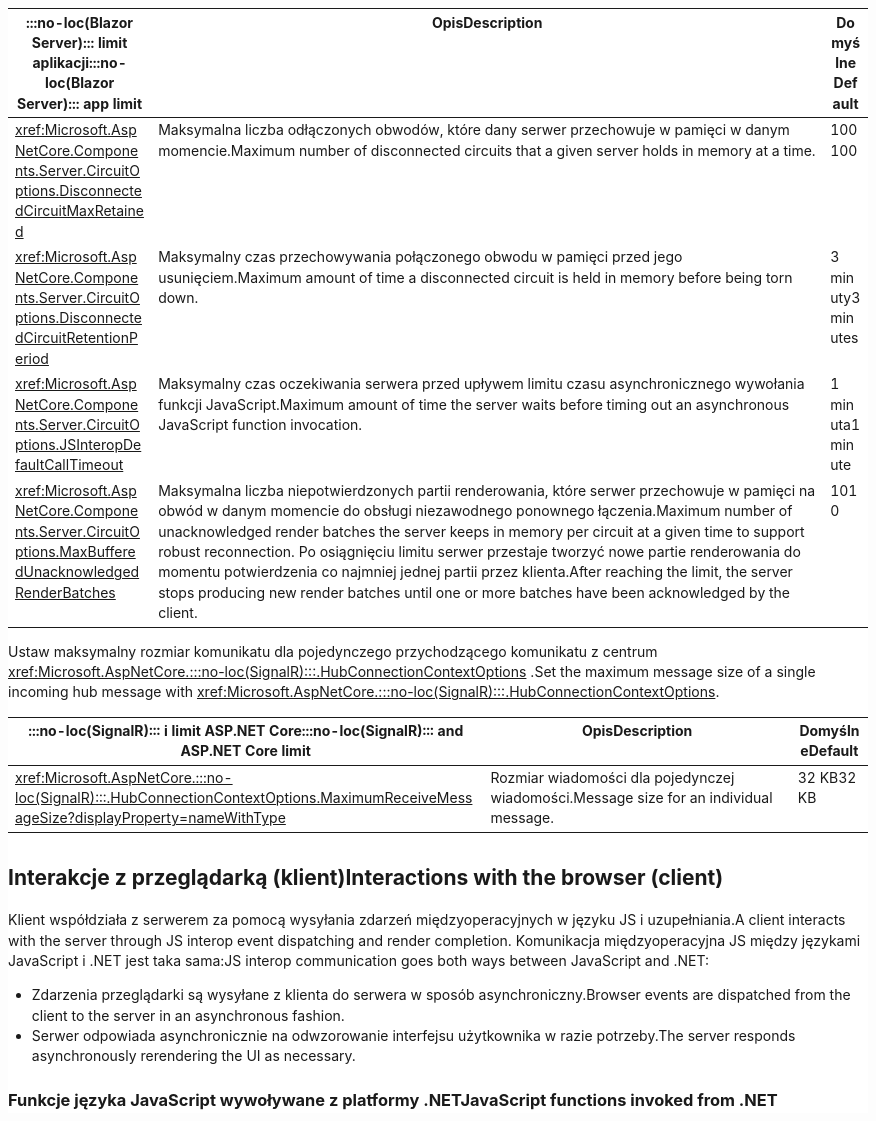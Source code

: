 | <span data-ttu-id="89c50-195">:::no-loc(Blazor Server)::: limit aplikacji</span><span class="sxs-lookup"><span data-stu-id="89c50-195">:::no-loc(Blazor Server)::: app limit</span></span> | <span data-ttu-id="89c50-196">Opis</span><span class="sxs-lookup"><span data-stu-id="89c50-196">Description</span></span> | <span data-ttu-id="89c50-197">Domyślne</span><span class="sxs-lookup"><span data-stu-id="89c50-197">Default</span></span> |
| --- | --- | --- |
| <xref:Microsoft.AspNetCore.Components.Server.CircuitOptions.DisconnectedCircuitMaxRetained> | <span data-ttu-id="89c50-198">Maksymalna liczba odłączonych obwodów, które dany serwer przechowuje w pamięci w danym momencie.</span><span class="sxs-lookup"><span data-stu-id="89c50-198">Maximum number of disconnected circuits that a given server holds in memory at a time.</span></span> | <span data-ttu-id="89c50-199">100</span><span class="sxs-lookup"><span data-stu-id="89c50-199">100</span></span> |
| <xref:Microsoft.AspNetCore.Components.Server.CircuitOptions.DisconnectedCircuitRetentionPeriod> | <span data-ttu-id="89c50-200">Maksymalny czas przechowywania połączonego obwodu w pamięci przed jego usunięciem.</span><span class="sxs-lookup"><span data-stu-id="89c50-200">Maximum amount of time a disconnected circuit is held in memory before being torn down.</span></span> | <span data-ttu-id="89c50-201">3 minuty</span><span class="sxs-lookup"><span data-stu-id="89c50-201">3 minutes</span></span> |
| <xref:Microsoft.AspNetCore.Components.Server.CircuitOptions.JSInteropDefaultCallTimeout> | <span data-ttu-id="89c50-202">Maksymalny czas oczekiwania serwera przed upływem limitu czasu asynchronicznego wywołania funkcji JavaScript.</span><span class="sxs-lookup"><span data-stu-id="89c50-202">Maximum amount of time the server waits before timing out an asynchronous JavaScript function invocation.</span></span> | <span data-ttu-id="89c50-203">1 minuta</span><span class="sxs-lookup"><span data-stu-id="89c50-203">1 minute</span></span> |
| <xref:Microsoft.AspNetCore.Components.Server.CircuitOptions.MaxBufferedUnacknowledgedRenderBatches> | <span data-ttu-id="89c50-204">Maksymalna liczba niepotwierdzonych partii renderowania, które serwer przechowuje w pamięci na obwód w danym momencie do obsługi niezawodnego ponownego łączenia.</span><span class="sxs-lookup"><span data-stu-id="89c50-204">Maximum number of unacknowledged render batches the server keeps in memory per circuit at a given time to support robust reconnection.</span></span> <span data-ttu-id="89c50-205">Po osiągnięciu limitu serwer przestaje tworzyć nowe partie renderowania do momentu potwierdzenia co najmniej jednej partii przez klienta.</span><span class="sxs-lookup"><span data-stu-id="89c50-205">After reaching the limit, the server stops producing new render batches until one or more batches have been acknowledged by the client.</span></span> | <span data-ttu-id="89c50-206">10</span><span class="sxs-lookup"><span data-stu-id="89c50-206">10</span></span> |

<span data-ttu-id="89c50-207">Ustaw maksymalny rozmiar komunikatu dla pojedynczego przychodzącego komunikatu z centrum <xref:Microsoft.AspNetCore.:::no-loc(SignalR):::.HubConnectionContextOptions> .</span><span class="sxs-lookup"><span data-stu-id="89c50-207">Set the maximum message size of a single incoming hub message with <xref:Microsoft.AspNetCore.:::no-loc(SignalR):::.HubConnectionContextOptions>.</span></span>

| <span data-ttu-id="89c50-208">:::no-loc(SignalR)::: i limit ASP.NET Core</span><span class="sxs-lookup"><span data-stu-id="89c50-208">:::no-loc(SignalR)::: and ASP.NET Core limit</span></span> | <span data-ttu-id="89c50-209">Opis</span><span class="sxs-lookup"><span data-stu-id="89c50-209">Description</span></span> | <span data-ttu-id="89c50-210">Domyślne</span><span class="sxs-lookup"><span data-stu-id="89c50-210">Default</span></span> |
| --- | --- | --- |
| <xref:Microsoft.AspNetCore.:::no-loc(SignalR):::.HubConnectionContextOptions.MaximumReceiveMessageSize?displayProperty=nameWithType> | <span data-ttu-id="89c50-211">Rozmiar wiadomości dla pojedynczej wiadomości.</span><span class="sxs-lookup"><span data-stu-id="89c50-211">Message size for an individual message.</span></span> | <span data-ttu-id="89c50-212">32 KB</span><span class="sxs-lookup"><span data-stu-id="89c50-212">32 KB</span></span> |

## <a name="interactions-with-the-browser-client"></a><span data-ttu-id="89c50-213">Interakcje z przeglądarką (klient)</span><span class="sxs-lookup"><span data-stu-id="89c50-213">Interactions with the browser (client)</span></span>

<span data-ttu-id="89c50-214">Klient współdziała z serwerem za pomocą wysyłania zdarzeń międzyoperacyjnych w języku JS i uzupełniania.</span><span class="sxs-lookup"><span data-stu-id="89c50-214">A client interacts with the server through JS interop event dispatching and render completion.</span></span> <span data-ttu-id="89c50-215">Komunikacja międzyoperacyjna JS między językami JavaScript i .NET jest taka sama:</span><span class="sxs-lookup"><span data-stu-id="89c50-215">JS interop communication goes both ways between JavaScript and .NET:</span></span>

* <span data-ttu-id="89c50-216">Zdarzenia przeglądarki są wysyłane z klienta do serwera w sposób asynchroniczny.</span><span class="sxs-lookup"><span data-stu-id="89c50-216">Browser events are dispatched from the client to the server in an asynchronous fashion.</span></span>
* <span data-ttu-id="89c50-217">Serwer odpowiada asynchronicznie na odwzorowanie interfejsu użytkownika w razie potrzeby.</span><span class="sxs-lookup"><span data-stu-id="89c50-217">The server responds asynchronously rerendering the UI as necessary.</span></span>

### <a name="javascript-functions-invoked-from-net"></a><span data-ttu-id="89c50-218">Funkcje języka JavaScript wywoływane z platformy .NET</span><span class="sxs-lookup"><span data-stu-id="89c50-218">JavaScript functions invoked from .NET</span></span>
